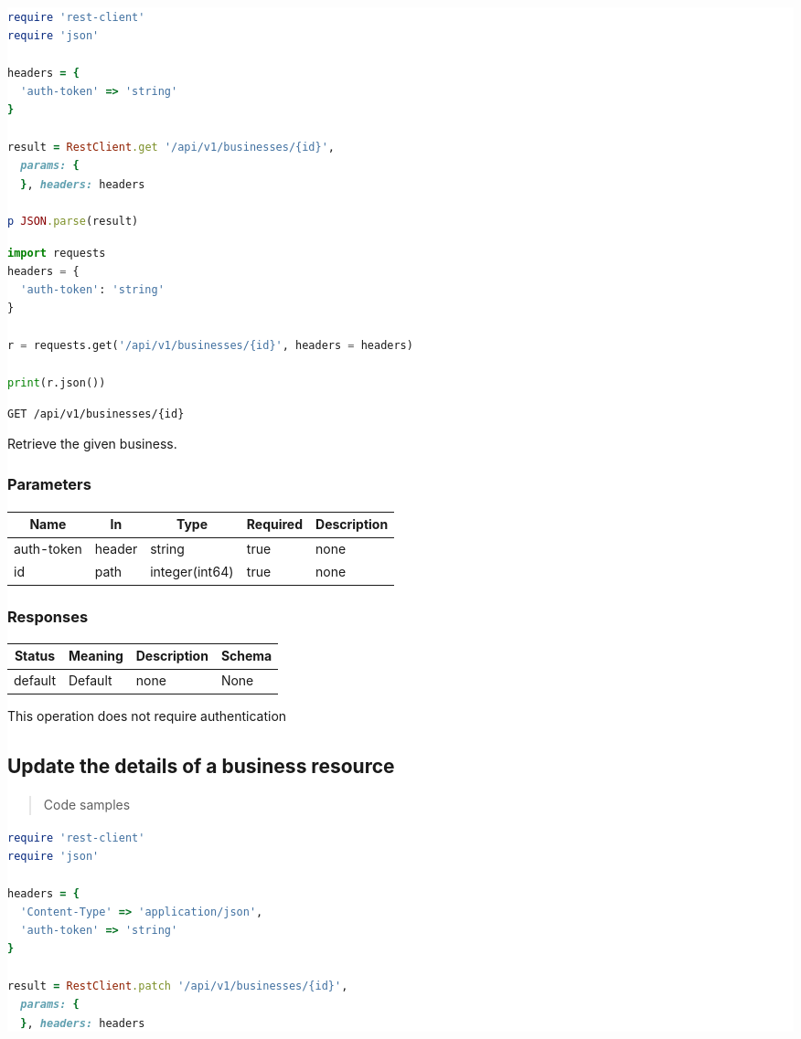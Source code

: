 ```ruby
require 'rest-client'
require 'json'

headers = {
  'auth-token' => 'string'
}

result = RestClient.get '/api/v1/businesses/{id}',
  params: {
  }, headers: headers

p JSON.parse(result)

```

```python
import requests
headers = {
  'auth-token': 'string'
}

r = requests.get('/api/v1/businesses/{id}', headers = headers)

print(r.json())

```

`GET /api/v1/businesses/{id}`

Retrieve the given business.

<h3 id="retrieve-the-given-business-parameters">Parameters</h3>

|Name|In|Type|Required|Description|
|---|---|---|---|---|
|auth-token|header|string|true|none|
|id|path|integer(int64)|true|none|

<h3 id="retrieve-the-given-business-responses">Responses</h3>

|Status|Meaning|Description|Schema|
|---|---|---|---|
|default|Default|none|None|

<aside class="success">
This operation does not require authentication
</aside>

## Update the details of a business resource

> Code samples

```ruby
require 'rest-client'
require 'json'

headers = {
  'Content-Type' => 'application/json',
  'auth-token' => 'string'
}

result = RestClient.patch '/api/v1/businesses/{id}',
  params: {
  }, headers: headers

```